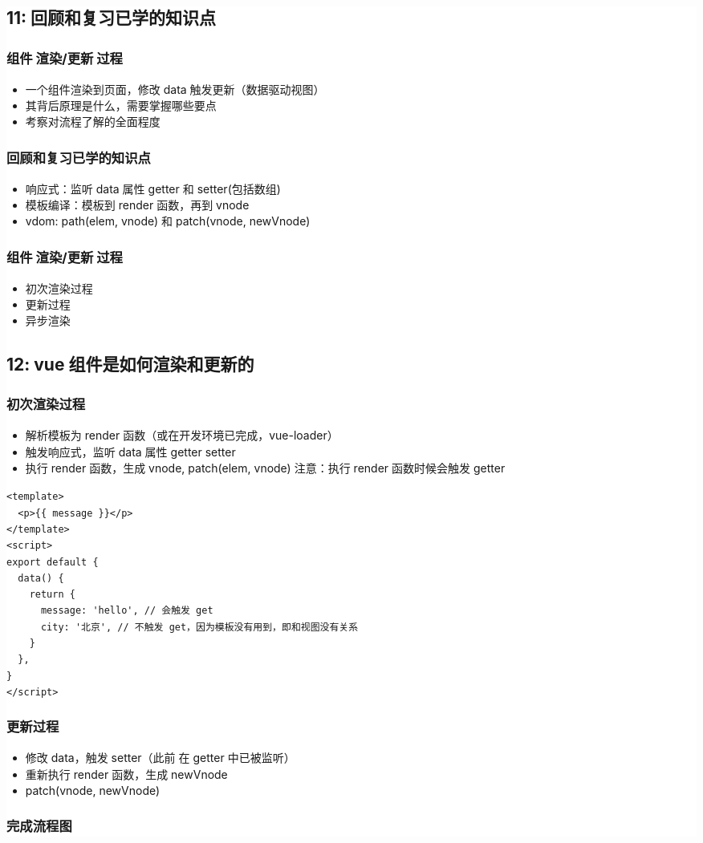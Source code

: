 ## 11: 回顾和复习已学的知识点

### 组件 渲染/更新 过程

- 一个组件渲染到页面，修改 data 触发更新（数据驱动视图）
- 其背后原理是什么，需要掌握哪些要点
- 考察对流程了解的全面程度

### 回顾和复习已学的知识点

- 响应式：监听 data 属性 getter 和 setter(包括数组)
- 模板编译：模板到 render 函数，再到 vnode
- vdom: path(elem, vnode) 和 patch(vnode, newVnode)

### 组件 渲染/更新 过程

- 初次渲染过程
- 更新过程
- 异步渲染

## 12: vue 组件是如何渲染和更新的

### 初次渲染过程

- 解析模板为 render 函数（或在开发环境已完成，vue-loader）
- 触发响应式，监听 data 属性 getter setter
- 执行 render 函数，生成 vnode, patch(elem, vnode)
  注意：执行 render 函数时候会触发 getter

```vue
<template>
  <p>{{ message }}</p>
</template>
<script>
export default {
  data() {
    return {
      message: 'hello', // 会触发 get
      city: '北京', // 不触发 get，因为模板没有用到，即和视图没有关系
    }
  },
}
</script>
```

### 更新过程

- 修改 data，触发 setter（此前 在 getter 中已被监听）
- 重新执行 render 函数，生成 newVnode
- patch(vnode, newVnode)

### 完成流程图
